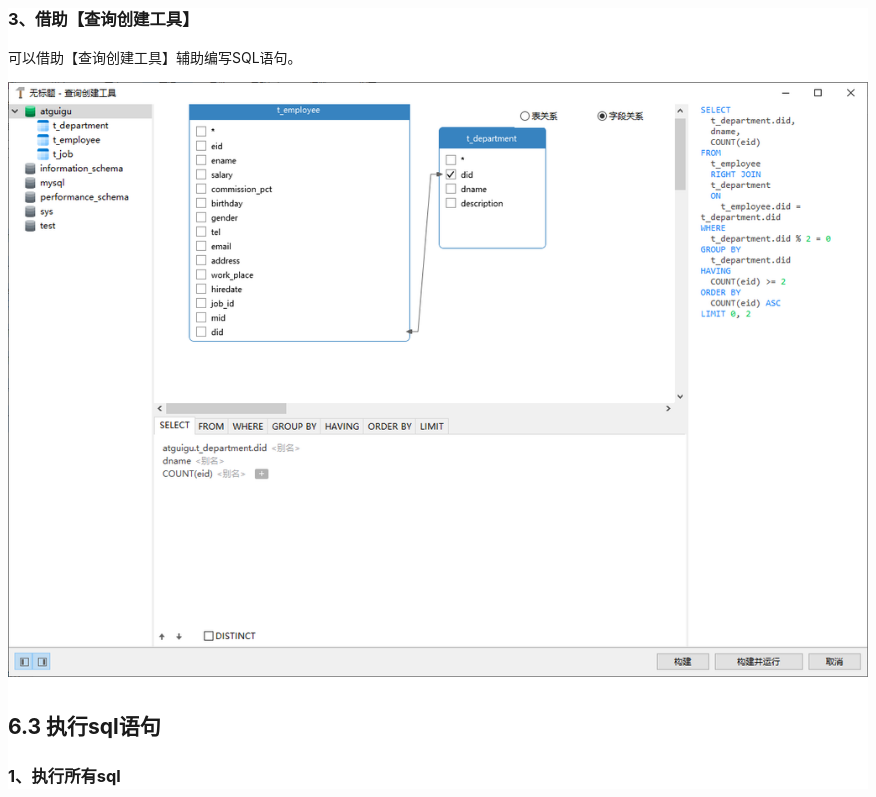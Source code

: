 ### 3、借助【查询创建工具】

可以借助【查询创建工具】辅助编写SQL语句。

![image-20221106114415229](尚硅谷_柴林燕_MySQL8_可视化工具Navicat的使用.assets/image-20221106114415229.png)

## 6.3 执行sql语句

### 1、执行所有sql
